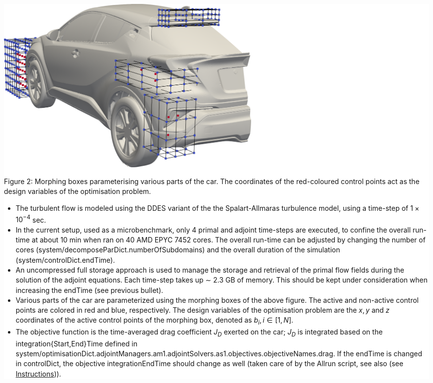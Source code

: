 <img src="figures/CPs-1.png" alt="Figure 2" width="500">

Figure 2: Morphing boxes parameterising various parts of the car. The coordinates
of the red-coloured control points act as the design variables of the
optimisation problem.

- The turbulent flow is modeled using the DDES variant of the the
  Spalart-Allmaras turbulence model, using a time-step of $`1\times10^{-4}`$ sec.
- In the current setup, used as a microbenchmark, only 4 primal and adjoint
  time-steps are executed, to confine the overall run-time at about 10 min when
  ran on 40 AMD EPYC 7452 cores. 
  The overall run-time can be adjusted by changing the number of cores (system/decomposeParDict.numberOfSubdomains) 
  and the overall duration of the simulation  (system/controlDict.endTime).
- An uncompressed full storage approach is used to manage the storage and
  retrieval of the primal flow fields during the solution of the adjoint
  equations. Each time-step takes up $`\sim`$ 2.3 GB of memory. This should be
  kept under consideration when increasing the endTime (see previous bullet).
- Various parts of the car are parameterized using the morphing boxes of the above figure. The active and non-active
  control points are colored in red and blue, respectively. The design variables of the optimisation problem
  are the $`x, y`$ and $`z`$ coordinates of the active control points of the morphing box, denoted as $`b_i, 
  i\in[1,N]`$.
- The objective function is the time-averaged drag coefficient $`J_{D}`$
  exerted on the car; $`J_{D}`$ is integrated based on the
  integration{Start,End}Time defined in
  system/optimisationDict.adjointManagers.am1.adjointSolvers.as1.objectives.objectiveNames.drag.
  If the endTime is changed in controlDict, the objective integrationEndTime should change as well (taken care of by the Allrun script, see also (see [Instructions](#instructions))).


[^Griewank2000]: Griewank, A., Walther, A. (2000). Algorithm 799: Revolve: An implementation of checkpointing for the reverse or adjoint mode of  computational differentiation, ACM Transactions on Mathematical Software, Vol. 26(1)
[^Margetis24]: Margetis, Andreas-Stefanos; Papoutsis-Kiachagias, Evangelos; Giannakoglou, Kyriakos, 2024, "exaFOAM Industrial Benchmark B2 - Unsteady primal and adjoint solution around the TME CHR car", https://doi.org/10.18419/darus-3714, DaRUS, V1
